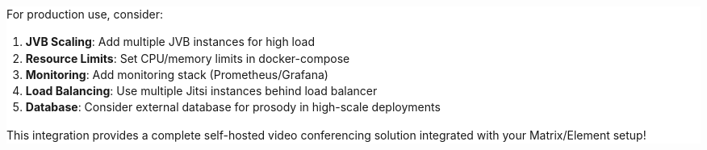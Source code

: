For production use, consider:

1. **JVB Scaling**: Add multiple JVB instances for high load
2. **Resource Limits**: Set CPU/memory limits in docker-compose
3. **Monitoring**: Add monitoring stack (Prometheus/Grafana)
4. **Load Balancing**: Use multiple Jitsi instances behind load balancer
5. **Database**: Consider external database for prosody in high-scale deployments

This integration provides a complete self-hosted video conferencing solution integrated with your Matrix/Element setup!
